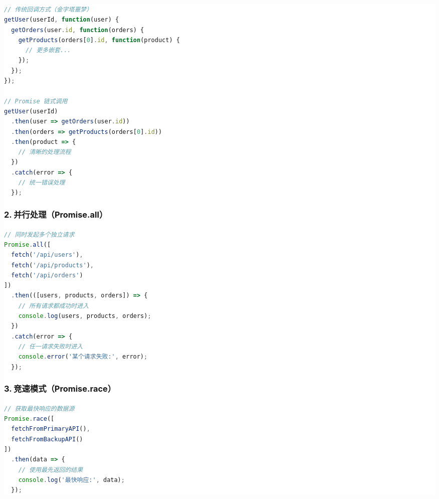 ```javascript
// 传统回调方式（金字塔噩梦）
getUser(userId, function(user) {
  getOrders(user.id, function(orders) {
    getProducts(orders[0].id, function(product) {
      // 更多嵌套...
    });
  });
});

// Promise 链式调用
getUser(userId)
  .then(user => getOrders(user.id))
  .then(orders => getProducts(orders[0].id))
  .then(product => {
    // 清晰的处理流程
  })
  .catch(error => {
    // 统一错误处理
  });
```

### 2. 并行处理（Promise.all）

```javascript
// 同时发起多个独立请求
Promise.all([
  fetch('/api/users'),
  fetch('/api/products'),
  fetch('/api/orders')
])
  .then(([users, products, orders]) => {
    // 所有请求都成功时进入
    console.log(users, products, orders);
  })
  .catch(error => {
    // 任一请求失败时进入
    console.error('某个请求失败:', error);
  });
```

### 3. 竞速模式（Promise.race）

```javascript
// 获取最快响应的数据源
Promise.race([
  fetchFromPrimaryAPI(),
  fetchFromBackupAPI()
])
  .then(data => {
    // 使用最先返回的结果
    console.log('最快响应:', data);
  });
```

